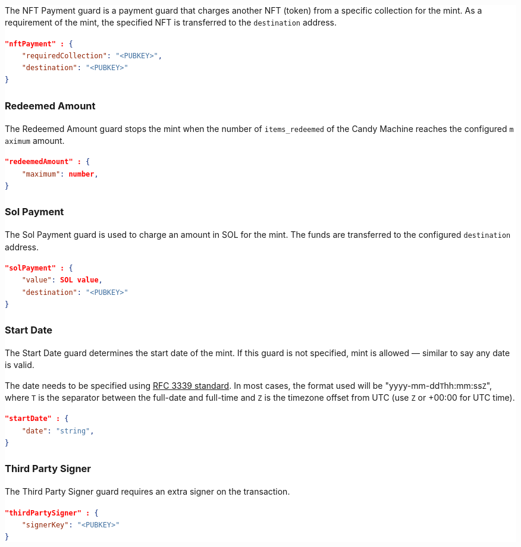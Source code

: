The NFT Payment guard is a payment guard that charges another NFT (token) from a specific collection for the mint. As a requirement of the mint, the specified NFT is transferred to the `destination` address.

```json
"nftPayment" : {
    "requiredCollection": "<PUBKEY>",
    "destination": "<PUBKEY>"
}
```

### Redeemed Amount

The Redeemed Amount guard stops the mint when the number of `items_redeemed` of the Candy Machine reaches the configured `maximum` amount.

```json
"redeemedAmount" : {
    "maximum": number,
}
```

### Sol Payment

The Sol Payment guard is used to charge an amount in SOL for the mint. The funds are transferred to the configured `destination` address.

```json
"solPayment" : {
    "value": SOL value,
    "destination": "<PUBKEY>"
}
```

### Start Date

The Start Date guard determines the start date of the mint. If this guard is not specified, mint is allowed — similar to say any date is valid.

The date needs to be specified using [RFC 3339 standard](https://datatracker.ietf.org/doc/html/rfc3339). In most cases, the format used will be "yyyy-mm-dd`T`hh:mm:ss`Z`", where `T` is the separator between the full-date and full-time and `Z` is the timezone offset from UTC (use `Z` or +00:00 for UTC time).

```json
"startDate" : {
    "date": "string",
}
```

### Third Party Signer

The Third Party Signer guard requires an extra signer on the transaction.

```json
"thirdPartySigner" : {
    "signerKey": "<PUBKEY>"
}
```

